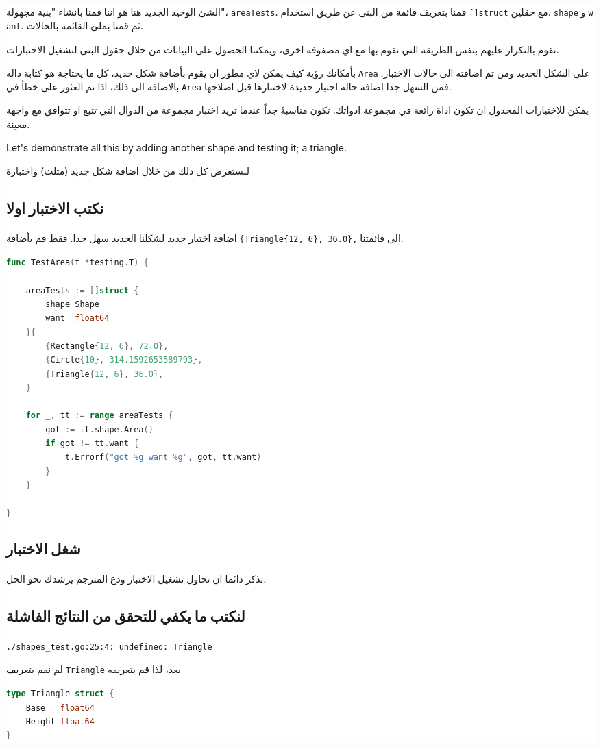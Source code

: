 الشئ الوحيد الجديد هنا هو اننا قمنا بانشاء "بنية مجهولة"، `areaTests`. قمنا بتعريف قائمة من البنى عن طريق استخدام `[]struct` مع حقلين، `shape` و `want`. ثم قمنا بملئ القائمة بالحالات.

نقوم بالتكرار عليهم بنفس الطريقة التي نقوم بها مع اي مصفوفة اخرى، ويمكننا الحصول على البيانات من خلال حقول البنى لتشغيل الاختبارات.

بأمكانك رؤية كيف يمكن لاي مطور ان يقوم بأضافة شكل جديد، كل ما يحتاجة هو كتابة داله `Area` على الشكل الجديد ومن ثم اضافته الى حالات الاختبار. بالاضافة الى ذلك، اذا تم العثور على خطأ في `Area` فمن السهل جدا اضافة حالة اختبار جديدة لاختبارها قبل اصلاحها.

يمكن للاختبارات المجدول ان تكون اداة رائعة في مجموعة ادواتك. تكون مناسبةً جداً عندما تريد اختبار مجموعة من الدوال التي تتبع او تتوافق مع واجهة معينة.

Let's demonstrate all this by adding another shape and testing it; a triangle.

لنستعرض كل ذلك من خلال اضافة شكل جديد (مثلث) واختبارة

## نكتب الاختبار اولا

اضافة اختبار جديد لشكلنا الجديد سهل جدا. فقط قم بأضافة `{Triangle{12, 6}, 36.0},` الى قائمتنا.


```go {filename="shapes_test.go"}
func TestArea(t *testing.T) {

	areaTests := []struct {
		shape Shape
		want  float64
	}{
		{Rectangle{12, 6}, 72.0},
		{Circle{10}, 314.1592653589793},
		{Triangle{12, 6}, 36.0},
	}

	for _, tt := range areaTests {
		got := tt.shape.Area()
		if got != tt.want {
			t.Errorf("got %g want %g", got, tt.want)
		}
	}

}
```

## شغل الاختبار

تذكر دائما ان تحاول تشغيل الاختبار ودع المترجم يرشدك نحو الحل.

## لنكتب ما يكفي للتحقق من النتائج الفاشلة

`./shapes_test.go:25:4: undefined: Triangle`

لم نقم بتعريف `Triangle` بعد، لذا قم بتعريفه

```go {filename="shapes.go"}
type Triangle struct {
	Base   float64
	Height float64
}
```

